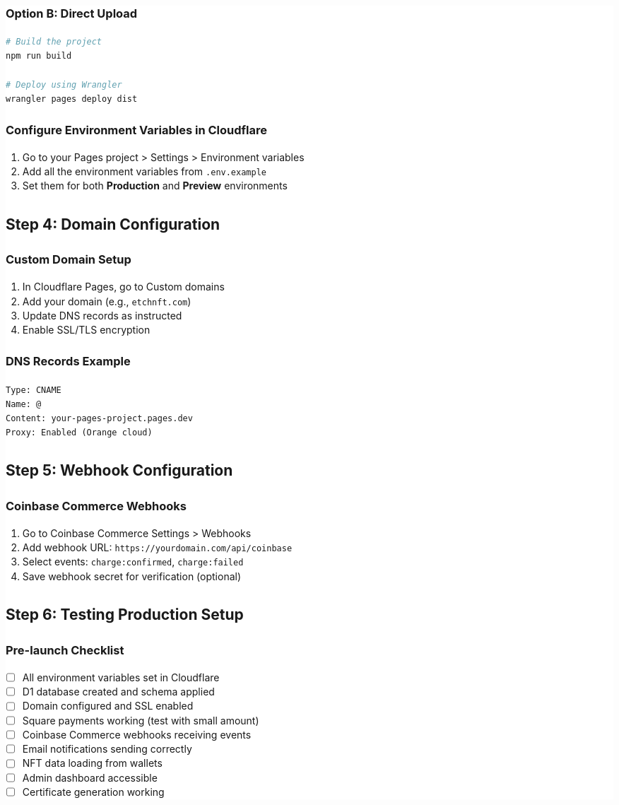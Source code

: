 ### Option B: Direct Upload
```bash
# Build the project
npm run build

# Deploy using Wrangler
wrangler pages deploy dist
```

### Configure Environment Variables in Cloudflare
1. Go to your Pages project > Settings > Environment variables
2. Add all the environment variables from `.env.example`
3. Set them for both **Production** and **Preview** environments

## Step 4: Domain Configuration

### Custom Domain Setup
1. In Cloudflare Pages, go to Custom domains
2. Add your domain (e.g., `etchnft.com`)
3. Update DNS records as instructed
4. Enable SSL/TLS encryption

### DNS Records Example
```
Type: CNAME
Name: @
Content: your-pages-project.pages.dev
Proxy: Enabled (Orange cloud)
```

## Step 5: Webhook Configuration

### Coinbase Commerce Webhooks
1. Go to Coinbase Commerce Settings > Webhooks
2. Add webhook URL: `https://yourdomain.com/api/coinbase`
3. Select events: `charge:confirmed`, `charge:failed`
4. Save webhook secret for verification (optional)

## Step 6: Testing Production Setup

### Pre-launch Checklist
- [ ] All environment variables set in Cloudflare
- [ ] D1 database created and schema applied
- [ ] Domain configured and SSL enabled
- [ ] Square payments working (test with small amount)
- [ ] Coinbase Commerce webhooks receiving events
- [ ] Email notifications sending correctly
- [ ] NFT data loading from wallets
- [ ] Admin dashboard accessible
- [ ] Certificate generation working
